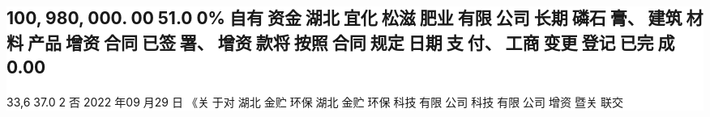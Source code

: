 100,
980,
000.
00
51.0
0%
自有
资金
湖北
宜化
松滋
肥业
有限
公司
长期
磷石
膏、
建筑
材料
产品
增资
合同
已签
署、
增资
款将
按照
合同
规定
日期
支
付、
工商
变更
登记
已完
成
0.00
-
33,6
37.0
2
否
2022
年09
月29
日
《关
于对
湖北
金贮
环保
湖北
金贮
环保
科技
有限
公司
科技
有限
公司
增资
暨关
联交